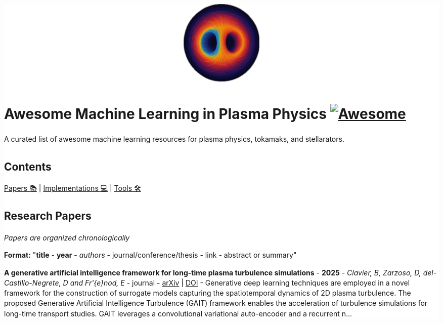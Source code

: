 <div align="center">
<img src="logo.png" width="150">
</div>

# Awesome Machine Learning in Plasma Physics [![Awesome](https://awesome.re/badge.svg)](https://awesome.re)

A curated list of awesome machine learning resources for plasma physics, tokamaks, and stellarators.

## Contents

[Papers 📚](#research-papers) | [Implementations 💻](#implementation-papers) | [Tools 🛠️](#tools)

## Research Papers

*Papers are organized chronologically*

**Format:** "**title** - **year** - *authors* - journal/conference/thesis - link - abstract or summary"

**A generative artificial intelligence framework for long-time
               plasma turbulence simulations** - **2025** - *Clavier, B, Zarzoso, D, del-Castillo-Negrete, D and
               Fr\'{e}nod, E* - journal - [arXiv](https://arxiv.org/abs/https://pubs.aip.org/aip/pop/article-pdf/doi/10.1063/5.0255386/20553361/063905\_1\_5.0255386.pdf) | [DOI](https://doi.org/10.1063/5.0255386) - Generative deep learning techniques are employed in a novel
               framework for the construction of surrogate models capturing the
               spatiotemporal dynamics of 2D plasma turbulence. The proposed
               Generative Artificial Intelligence Turbulence (GAIT) framework
               enables the acceleration of turbulence simulations for long-time
               transport studies. GAIT leverages a convolutional variational
               auto-encoder and a recurrent n... <!-- imported-from-bib -->
